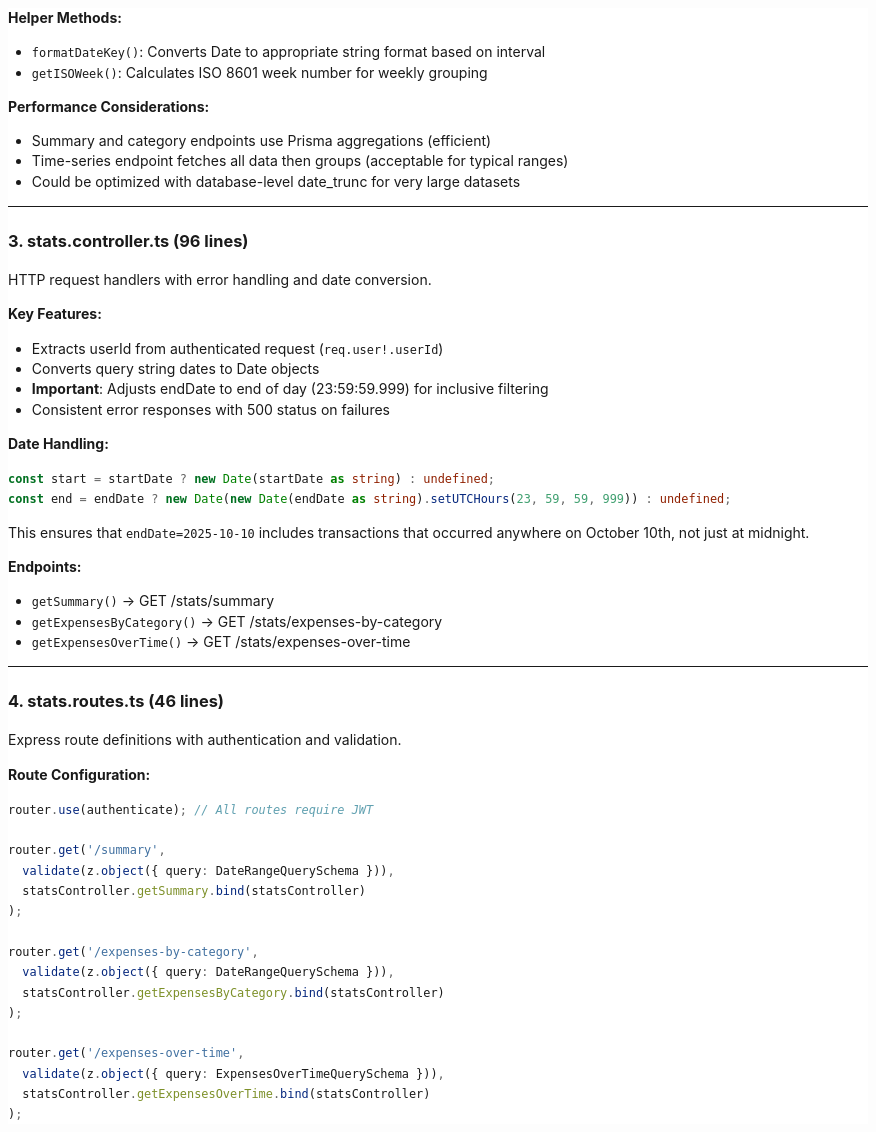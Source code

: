 **Helper Methods:**
- `formatDateKey()`: Converts Date to appropriate string format based on interval
- `getISOWeek()`: Calculates ISO 8601 week number for weekly grouping

**Performance Considerations:**
- Summary and category endpoints use Prisma aggregations (efficient)
- Time-series endpoint fetches all data then groups (acceptable for typical ranges)
- Could be optimized with database-level date_trunc for very large datasets

---

### 3. **stats.controller.ts** (96 lines)
HTTP request handlers with error handling and date conversion.

**Key Features:**
- Extracts userId from authenticated request (`req.user!.userId`)
- Converts query string dates to Date objects
- **Important**: Adjusts endDate to end of day (23:59:59.999) for inclusive filtering
- Consistent error responses with 500 status on failures

**Date Handling:**
```typescript
const start = startDate ? new Date(startDate as string) : undefined;
const end = endDate ? new Date(new Date(endDate as string).setUTCHours(23, 59, 59, 999)) : undefined;
```

This ensures that `endDate=2025-10-10` includes transactions that occurred anywhere on October 10th, not just at midnight.

**Endpoints:**
- `getSummary()` → GET /stats/summary
- `getExpensesByCategory()` → GET /stats/expenses-by-category
- `getExpensesOverTime()` → GET /stats/expenses-over-time

---

### 4. **stats.routes.ts** (46 lines)
Express route definitions with authentication and validation.

**Route Configuration:**
```typescript
router.use(authenticate); // All routes require JWT

router.get('/summary', 
  validate(z.object({ query: DateRangeQuerySchema })),
  statsController.getSummary.bind(statsController)
);

router.get('/expenses-by-category',
  validate(z.object({ query: DateRangeQuerySchema })),
  statsController.getExpensesByCategory.bind(statsController)
);

router.get('/expenses-over-time',
  validate(z.object({ query: ExpensesOverTimeQuerySchema })),
  statsController.getExpensesOverTime.bind(statsController)
);
```
